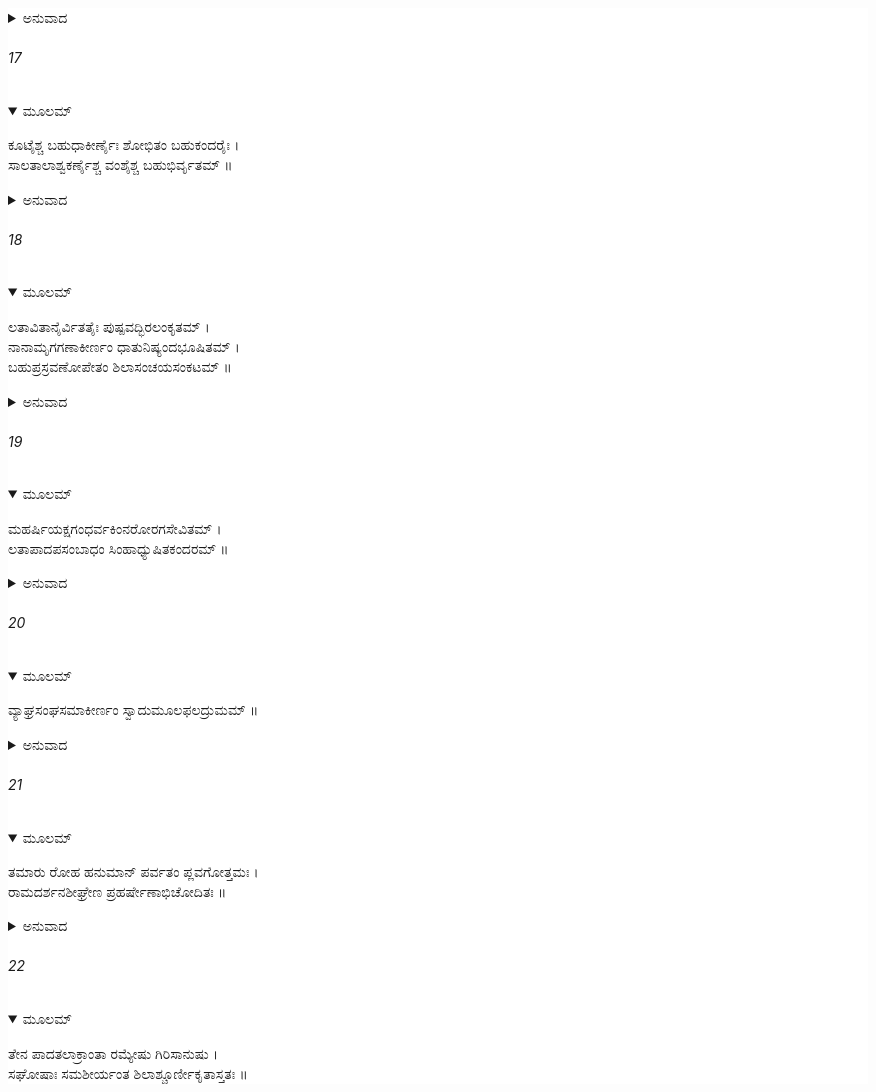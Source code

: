 <details><summary>ಅನುವಾದ</summary></details>

###### 17


<details open><summary>ಮೂಲಮ್</summary>

ಕೂಟೈಶ್ಚ ಬಹುಧಾಕೀರ್ಣೈಃ ಶೋಭಿತಂ ಬಹುಕಂದರೈಃ ।  
ಸಾಲತಾಲಾಶ್ವಕರ್ಣೈಶ್ಚ ವಂಶೈಶ್ಚ ಬಹುಭಿರ್ವೃತಮ್ ॥
</details>

<details><summary>ಅನುವಾದ</summary></details>

###### 18


<details open><summary>ಮೂಲಮ್</summary>

ಲತಾವಿತಾನೈರ್ವಿತತೈಃ ಪುಷ್ಪವದ್ಭಿರಲಂಕೃತಮ್ ।  
ನಾನಾಮೃಗಗಣಾಕೀರ್ಣಂ ಧಾತುನಿಷ್ಯಂದಭೂಷಿತಮ್ ।  
ಬಹುಪ್ರಸ್ರವಣೋಪೇತಂ ಶಿಲಾಸಂಚಯಸಂಕಟಮ್ ॥
</details>

<details><summary>ಅನುವಾದ</summary></details>

###### 19


<details open><summary>ಮೂಲಮ್</summary>

ಮಹರ್ಷಿಯಕ್ಷಗಂಧರ್ವಕಿಂನರೋರಗಸೇವಿತಮ್ ।  
ಲತಾಪಾದಪಸಂಬಾಧಂ ಸಿಂಹಾಧ್ಯುಷಿತಕಂದರಮ್ ॥
</details>

<details><summary>ಅನುವಾದ</summary></details>

###### 20


<details open><summary>ಮೂಲಮ್</summary>

ವ್ಯಾಘ್ರಸಂಘಸಮಾಕೀರ್ಣಂ ಸ್ವಾದುಮೂಲಫಲದ್ರುಮಮ್ ॥
</details>

<details><summary>ಅನುವಾದ</summary></details>

###### 21


<details open><summary>ಮೂಲಮ್</summary>

ತಮಾರು ರೋಹ ಹನುಮಾನ್ ಪರ್ವತಂ ಪ್ಲವಗೋತ್ತಮಃ ।  
ರಾಮದರ್ಶನಶೀಘ್ರೇಣ ಪ್ರಹರ್ಷೇಣಾಭಿಚೋದಿತಃ ॥
</details>

<details><summary>ಅನುವಾದ</summary></details>

###### 22


<details open><summary>ಮೂಲಮ್</summary>

ತೇನ ಪಾದತಲಾಕ್ರಾಂತಾ ರಮ್ಯೇಷು ಗಿರಿಸಾನುಷು ।  
ಸಘೋಷಾಃ ಸಮಶೀರ್ಯಂತ ಶಿಲಾಶ್ಚೂರ್ಣೀಕೃತಾಸ್ತತಃ ॥
</details>
